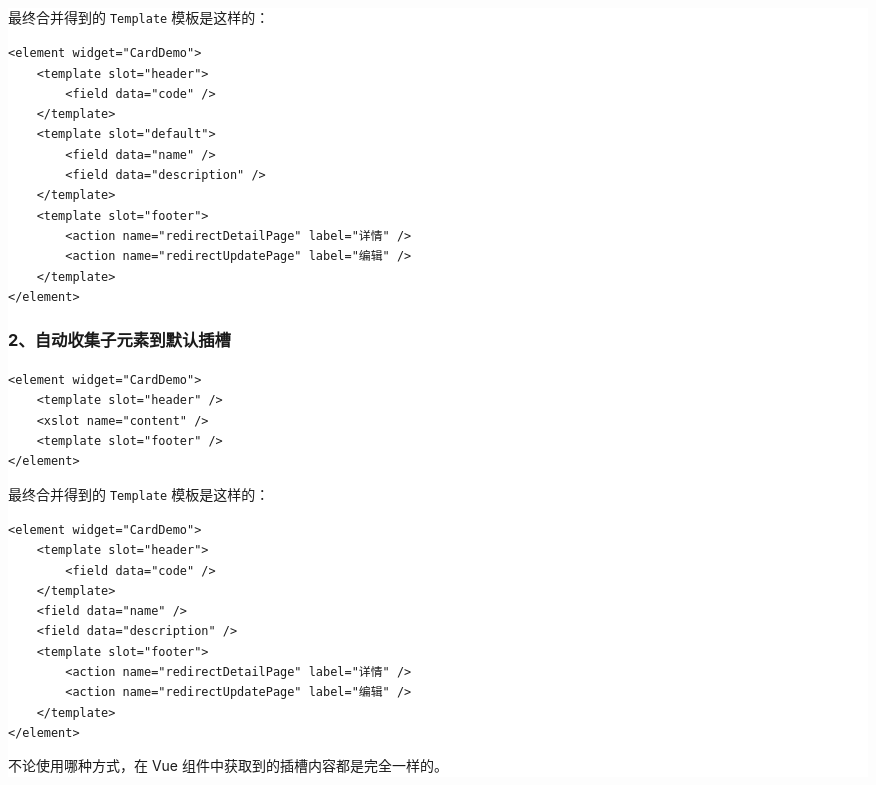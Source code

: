 最终合并得到的 `Template` 模板是这样的：

```vue
<element widget="CardDemo">
    <template slot="header">
        <field data="code" />
    </template>
    <template slot="default">
        <field data="name" />
        <field data="description" />
    </template>
    <template slot="footer">
        <action name="redirectDetailPage" label="详情" />
        <action name="redirectUpdatePage" label="编辑" />
    </template>
</element>
```

### 2、自动收集子元素到默认插槽

```vue
<element widget="CardDemo">
    <template slot="header" />
    <xslot name="content" />
    <template slot="footer" />
</element>
```

最终合并得到的 `Template` 模板是这样的：

```vue
<element widget="CardDemo">
    <template slot="header">
        <field data="code" />
    </template>
    <field data="name" />
    <field data="description" />
    <template slot="footer">
        <action name="redirectDetailPage" label="详情" />
        <action name="redirectUpdatePage" label="编辑" />
    </template>
</element>
```

不论使用哪种方式，在 Vue 组件中获取到的插槽内容都是完全一样的。

